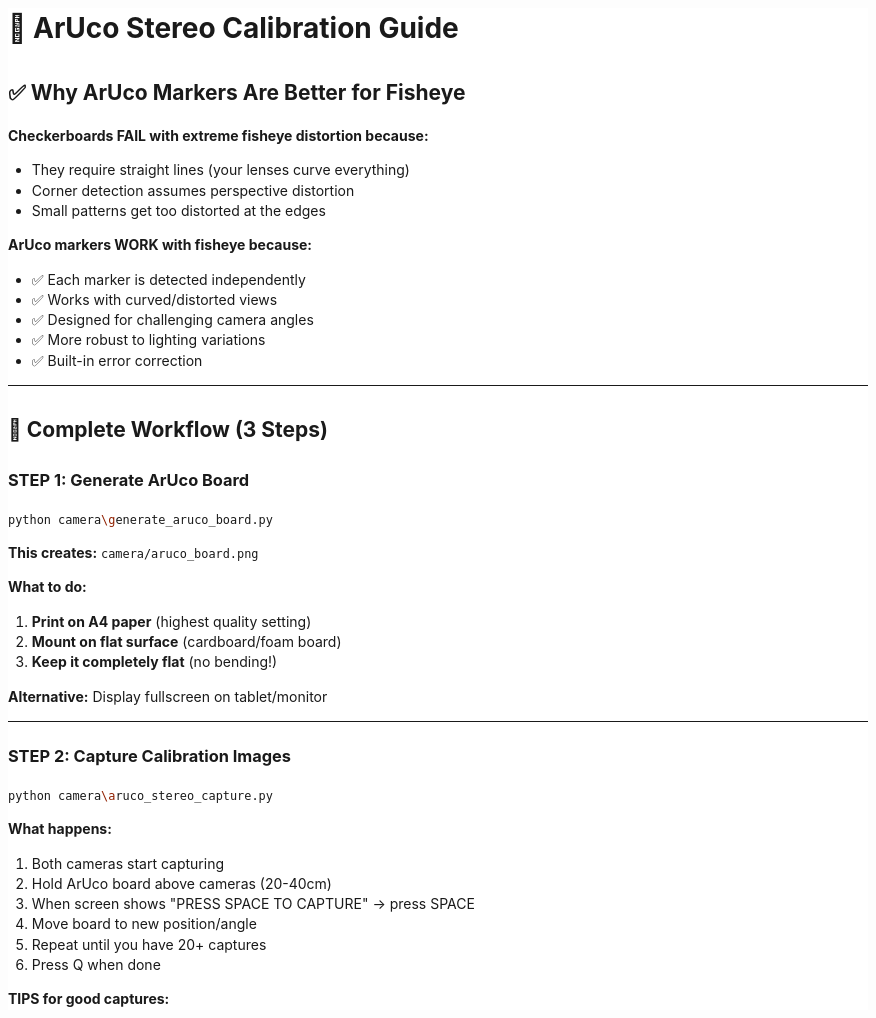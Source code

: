 # 🎯 ArUco Stereo Calibration Guide

## ✅ Why ArUco Markers Are Better for Fisheye

**Checkerboards FAIL with extreme fisheye distortion because:**
- They require straight lines (your lenses curve everything)
- Corner detection assumes perspective distortion
- Small patterns get too distorted at the edges

**ArUco markers WORK with fisheye because:**
- ✅ Each marker is detected independently
- ✅ Works with curved/distorted views
- ✅ Designed for challenging camera angles
- ✅ More robust to lighting variations
- ✅ Built-in error correction

---

## 🚀 Complete Workflow (3 Steps)

### **STEP 1: Generate ArUco Board**

```bash
python camera\generate_aruco_board.py
```

**This creates:** `camera/aruco_board.png`

**What to do:**
1. **Print on A4 paper** (highest quality setting)
2. **Mount on flat surface** (cardboard/foam board)
3. **Keep it completely flat** (no bending!)

**Alternative:** Display fullscreen on tablet/monitor

---

### **STEP 2: Capture Calibration Images**

```bash
python camera\aruco_stereo_capture.py
```

**What happens:**
1. Both cameras start capturing
2. Hold ArUco board above cameras (20-40cm)
3. When screen shows "PRESS SPACE TO CAPTURE" → press SPACE
4. Move board to new position/angle
5. Repeat until you have 20+ captures
6. Press Q when done

**TIPS for good captures:**
